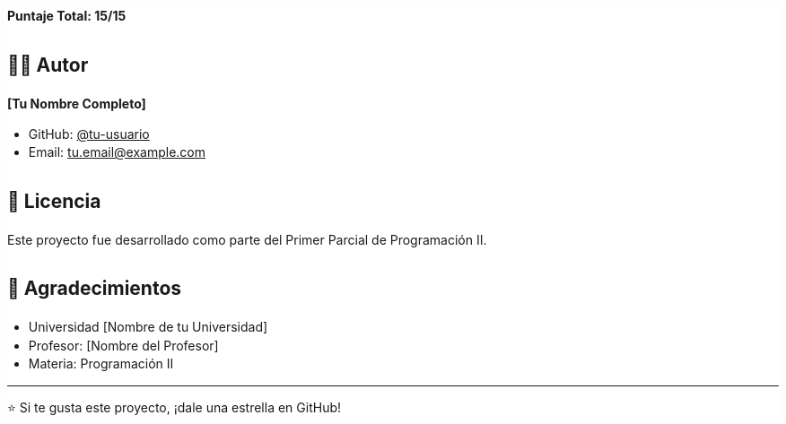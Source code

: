 **Puntaje Total: 15/15**

## 👨‍💻 Autor

**[Tu Nombre Completo]**
- GitHub: [@tu-usuario](https://github.com/tu-usuario)
- Email: tu.email@example.com

## 📄 Licencia

Este proyecto fue desarrollado como parte del Primer Parcial de Programación II.

## 🙏 Agradecimientos

- Universidad [Nombre de tu Universidad]
- Profesor: [Nombre del Profesor]
- Materia: Programación II

---

⭐ Si te gusta este proyecto, ¡dale una estrella en GitHub!